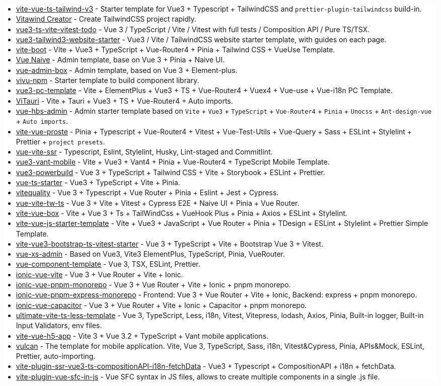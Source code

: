 - [vite-vue-ts-tailwind-v3](https://github.com/huibizhang/template-vite-vue-ts-tailwind-v3) - Starter template for Vue3 + Typescript + TailwindCSS and `prettier-plugin-tailwindcss` build-in.
- [Vitawind Creator](https://vitawind.vercel.app/scaffolding/creator/) - Create TailwindCSS project rapidly.
- [vue3-ts-vite-vitest-todo](https://github.com/hefengxian/vue3-ts-vite-vitest-todo) - Vue 3 / TypeScript / Vite / Vitest with full tests / Composition API / Pure TS/TSX.
- [vue3-tailwind3-website-starter](https://github.com/feitian124/vue3-tailwind3-website-starter.git) - Vue3 / Vite / TailwindCSS website starter template, with guides on each page.
- [vite-boot](https://github.com/kirklin/vite-boot) - Vite + Vue3 + TypeScript + Vue-Router4 + Pinia + Tailwind CSS + VueUse Template.
- [Vue Naive](https://github.com/zclzone/vue-naive-admin) - Admin template, base on Vue 3 + Pinia + Naive UI.
- [vue-admin-box](https://github.com/cmdparkour/vue-admin-box) - Admin template, based on Vue 3 + Element-plus.
- [vivu-npm](https://github.com/logustra/vivu-npm) - Starter template to build component library.
- [vue3-pc-template](https://github.com/parajs/vue3-pc-template) - Vite + ElementPlus + Vue3 + TS + Vue-Router4 + Vuex4 + Vue-use + Vue-i18n PC Template.
- [ViTauri](https://github.com/NicolaSpadari/vitauri) - Vite + Tauri + Vue3 + TS + Vue-Router4 + Auto imports.
- [vue-hbs-admin](https://github.com/developer-plus/vue-hbs-admin) - Admin starter template based on `Vite` + `Vue3` + `TypeScript` + `Vue-Router4` + `Pinia` + `Unocss` + `Ant-design-vue` + `Auto imports`.
- [vite-vue-proste](https://github.com/xyhxx/vite-vue-proste) - Pinia + Typescript + Vue-Router4 + Vitest + Vue-Test-Utils + Vue-Query + Sass + ESLint + Stylelint + Prettier + `project presets`.
- [vue-vite-ssr](https://github.com/EverSeenTOTOTO/browser-app-boilerplate/tree/vue-vite-ssr) - Typescript, Eslint, Stylelint, Husky, Lint-staged and Commitlint.
- [vue3-vant-mobile](https://github.com/CharleeWa/vue3-vant-mobile) - Vite + Vue3 + Vant4 + Pinia + Vue-Router4 + TypeScript Mobile Template.
- [vue3-powerbuild](https://github.com/UIC-Group/vue3-powerbuild) - Vue 3 + TypeScript + Tailwind CSS + Vite + Storybook + ESLint + Prettier.
- [vue-ts-starter](https://github.com/yugasun/vue-ts-starter) - Vue3 + TypeScript + Vite + Pinia.
- [vitequality](https://github.com/cstuncsik/vitequality) - Vue 3 + Typescript + Vue Router + Pinia + Eslint + Jest + Cypress.
- [vue-vite-tw-ts](https://github.com/ChronosMasterOfAllTime/vue-vite-tw-ts) - Vue 3 + Vite + Vitest + Cypress E2E + Naive UI + Pinia + Vue Router.
- [vite-vue-box](https://github.com/NelsonYong/vite-vue-box) - Vite + Vue 3 + Ts + TailWindCss + VueHook Plus + Pinia + Axios + ESLint + Stylelint.
- [vite-vue-js-starter-template](https://github.com/ElanYoung/vite-vue-js-starter-template) - Vite + Vue3 + JavaScript + Vue Router + Pinia + TDesign + ESLint + Stylelint + Prettier Simple Template.
- [vite-vue3-bootstrap-ts-vitest-starter](https://github.com/marcoarruda/vite-vue3-bootstrap-ts-vitest-starter) - Vue 3 + TypeScript + Vite + Bootstrap Vue 3 + Vitest.
- [vue-xs-admin](https://github.com/jsxiaosi/vue-xs-admin) - Based on Vue3, Vite3 ElementPlus, TypeScript, Pinia, VueRouter.
- [vue-component-template](https://github.com/houtaroy/vue-component-template) - Vue 3, TSX, ESLint, Prettier.
- [ionic-vue-vite](https://github.com/reslear/ionic-vue-vite) - Vue 3 + Vue Router + Vite + Ionic.
- [ionic-vue-pnpm-monorepo](https://github.com/reslear/ionic-vue-pnpm-monorepo) - Vue 3 + Vue Router + Vite + Ionic + pnpm monorepo.
- [ionic-vue-pnpm-express-monorepo](https://github.com/reslear/ionic-vue-pnpm-express-monorepo) - Frontend: Vue 3 + Vue Router + Vite + Ionic, Backend: express + pnpm monorepo.
- [ionic-vue-capacitor](https://github.com/reslear/ionic-vue-capacitor) - Vue 3 + Vue Router + Vite + Ionic + Capacitor + pnpm monorepo.
- [ultimate-vite-ts-less-template](https://github.com/alireza0sfr/vue3-vite-ts-base) - Vue 3, TypeScript, Less, i18n, Vitest, Vitepress, lodash, Axios, Pinia, Built-in logger, Built-in Input Validators, env files.
- [vite-vue-h5-app](https://github.com/l-x-f/vite-vue-h5-app) - Vite 3 + Vue 3.2 + TypeScript + Vant mobile applications.
- [vulcan](https://github.com/pengzhanbo/vulcan) - The template for mobile application. Vite, Vue 3, TypeScript, Sass, i18n, Vitest&Cypress, Pinia, APIs&Mock, ESLint, Prettier, auto-importing.
- [vite-plugin-ssr-vue3-ts-compositionAPI-i18n-fetchData](https://github.com/alivadjid/vite-plugin-ssr-i18n-vue3) - Vue3 + Typescript + CompositionAPI + i18n + fetchData.
- [vite-plugin-vue-sfc-in-js](https://github.com/iosamuel/vite-plugin-vue-sfc-in-js) - Vue SFC syntax in JS files, allows to create multiple components in a single .js file.